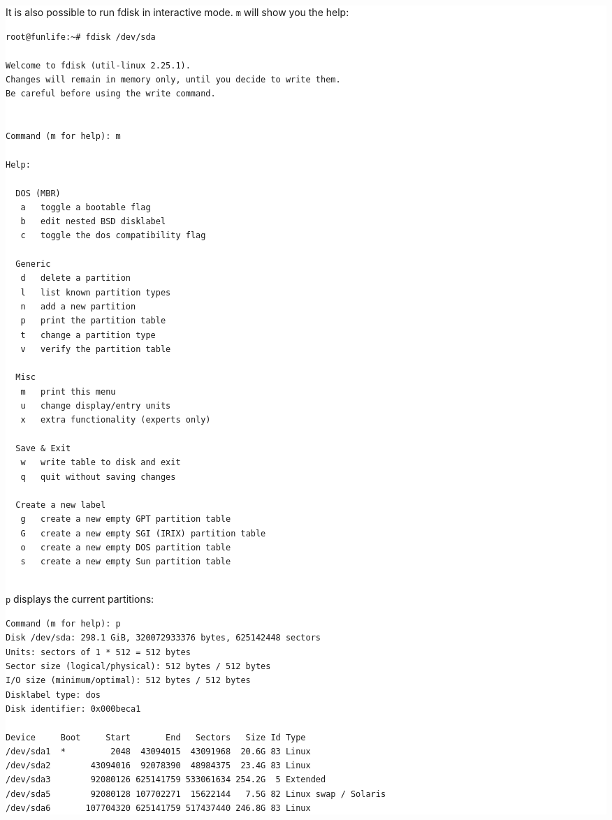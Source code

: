 It is also possible to run fdisk in interactive mode. `m` will show you the help:

```
root@funlife:~# fdisk /dev/sda

Welcome to fdisk (util-linux 2.25.1).
Changes will remain in memory only, until you decide to write them.
Be careful before using the write command.


Command (m for help): m

Help:

  DOS (MBR)
   a   toggle a bootable flag
   b   edit nested BSD disklabel
   c   toggle the dos compatibility flag

  Generic
   d   delete a partition
   l   list known partition types
   n   add a new partition
   p   print the partition table
   t   change a partition type
   v   verify the partition table

  Misc
   m   print this menu
   u   change display/entry units
   x   extra functionality (experts only)

  Save & Exit
   w   write table to disk and exit
   q   quit without saving changes

  Create a new label
   g   create a new empty GPT partition table
   G   create a new empty SGI (IRIX) partition table
   o   create a new empty DOS partition table
   s   create a new empty Sun partition table


```

`p` displays the current partitions:

```
Command (m for help): p
Disk /dev/sda: 298.1 GiB, 320072933376 bytes, 625142448 sectors
Units: sectors of 1 * 512 = 512 bytes
Sector size (logical/physical): 512 bytes / 512 bytes
I/O size (minimum/optimal): 512 bytes / 512 bytes
Disklabel type: dos
Disk identifier: 0x000beca1

Device     Boot     Start       End   Sectors   Size Id Type
/dev/sda1  *         2048  43094015  43091968  20.6G 83 Linux
/dev/sda2        43094016  92078390  48984375  23.4G 83 Linux
/dev/sda3        92080126 625141759 533061634 254.2G  5 Extended
/dev/sda5        92080128 107702271  15622144   7.5G 82 Linux swap / Solaris
/dev/sda6       107704320 625141759 517437440 246.8G 83 Linux
```
